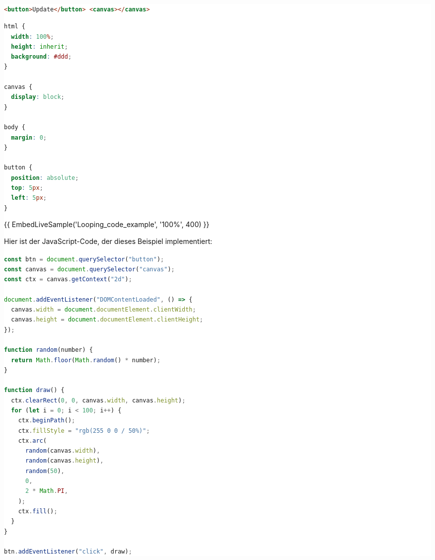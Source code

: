 ```html hidden
<button>Update</button> <canvas></canvas>
```

```css hidden
html {
  width: 100%;
  height: inherit;
  background: #ddd;
}

canvas {
  display: block;
}

body {
  margin: 0;
}

button {
  position: absolute;
  top: 5px;
  left: 5px;
}
```

{{ EmbedLiveSample('Looping_code_example', '100%', 400) }}

Hier ist der JavaScript-Code, der dieses Beispiel implementiert:

```js
const btn = document.querySelector("button");
const canvas = document.querySelector("canvas");
const ctx = canvas.getContext("2d");

document.addEventListener("DOMContentLoaded", () => {
  canvas.width = document.documentElement.clientWidth;
  canvas.height = document.documentElement.clientHeight;
});

function random(number) {
  return Math.floor(Math.random() * number);
}

function draw() {
  ctx.clearRect(0, 0, canvas.width, canvas.height);
  for (let i = 0; i < 100; i++) {
    ctx.beginPath();
    ctx.fillStyle = "rgb(255 0 0 / 50%)";
    ctx.arc(
      random(canvas.width),
      random(canvas.height),
      random(50),
      0,
      2 * Math.PI,
    );
    ctx.fill();
  }
}

btn.addEventListener("click", draw);
```
